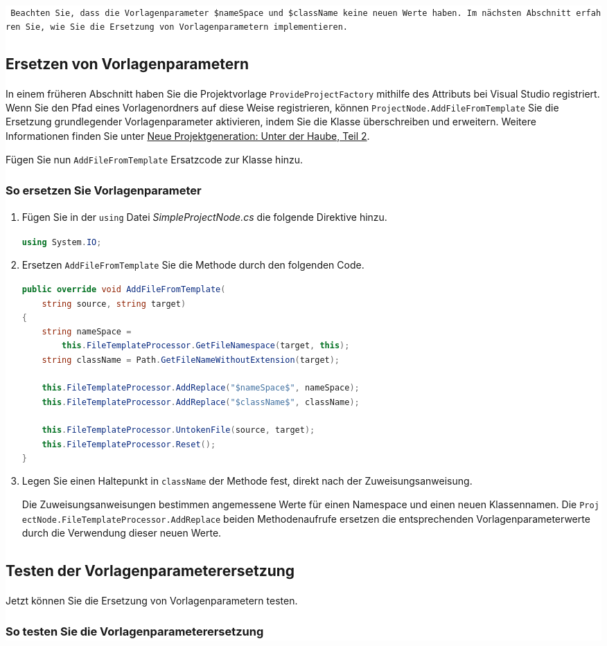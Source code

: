      Beachten Sie, dass die Vorlagenparameter $nameSpace und $className keine neuen Werte haben. Im nächsten Abschnitt erfahren Sie, wie Sie die Ersetzung von Vorlagenparametern implementieren.

## <a name="substitute-template-parameters"></a>Ersetzen von Vorlagenparametern
 In einem früheren Abschnitt haben Sie die Projektvorlage `ProvideProjectFactory` mithilfe des Attributs bei Visual Studio registriert. Wenn Sie den Pfad eines Vorlagenordners auf diese Weise registrieren, können `ProjectNode.AddFileFromTemplate` Sie die Ersetzung grundlegender Vorlagenparameter aktivieren, indem Sie die Klasse überschreiben und erweitern. Weitere Informationen finden Sie unter [Neue Projektgeneration: Unter der Haube, Teil 2](../extensibility/internals/new-project-generation-under-the-hood-part-two.md).

 Fügen Sie nun `AddFileFromTemplate` Ersatzcode zur Klasse hinzu.

### <a name="to-substitute-template-parameters"></a>So ersetzen Sie Vorlagenparameter

1. Fügen Sie in der `using` Datei *SimpleProjectNode.cs* die folgende Direktive hinzu.

   ```csharp
   using System.IO;
   ```

2. Ersetzen `AddFileFromTemplate` Sie die Methode durch den folgenden Code.

   ```csharp
   public override void AddFileFromTemplate(
       string source, string target)
   {
       string nameSpace =
           this.FileTemplateProcessor.GetFileNamespace(target, this);
       string className = Path.GetFileNameWithoutExtension(target);

       this.FileTemplateProcessor.AddReplace("$nameSpace$", nameSpace);
       this.FileTemplateProcessor.AddReplace("$className$", className);

       this.FileTemplateProcessor.UntokenFile(source, target);
       this.FileTemplateProcessor.Reset();
   }
   ```

3. Legen Sie einen Haltepunkt in `className` der Methode fest, direkt nach der Zuweisungsanweisung.

   Die Zuweisungsanweisungen bestimmen angemessene Werte für einen Namespace und einen neuen Klassennamen. Die `ProjectNode.FileTemplateProcessor.AddReplace` beiden Methodenaufrufe ersetzen die entsprechenden Vorlagenparameterwerte durch die Verwendung dieser neuen Werte.

## <a name="test-the-template-parameter-substitution"></a>Testen der Vorlagenparameterersetzung
 Jetzt können Sie die Ersetzung von Vorlagenparametern testen.

### <a name="to-test-the-template-parameter-substitution"></a>So testen Sie die Vorlagenparameterersetzung
